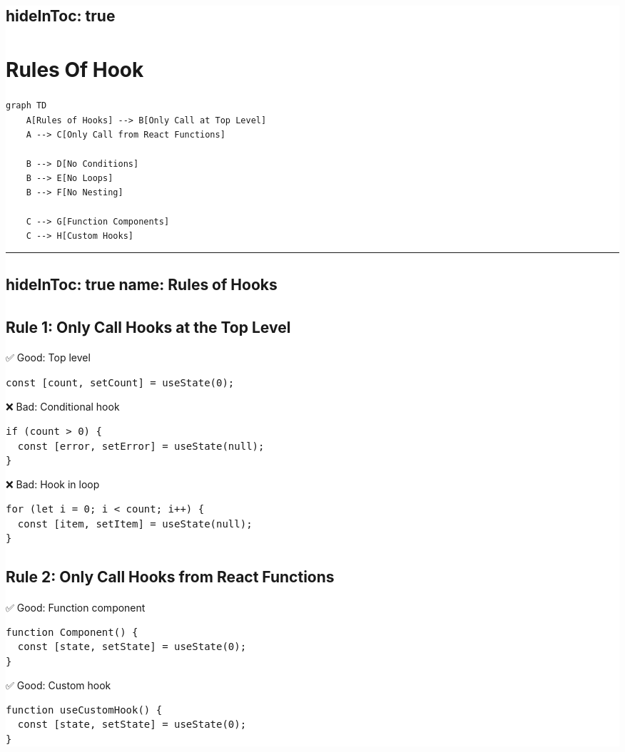 hideInToc: true
---

# Rules Of Hook

```mermaid
graph TD
    A[Rules of Hooks] --> B[Only Call at Top Level]
    A --> C[Only Call from React Functions]

    B --> D[No Conditions]
    B --> E[No Loops]
    B --> F[No Nesting]

    C --> G[Function Components]
    C --> H[Custom Hooks]
```

---
hideInToc: true
name: Rules of Hooks
---

<div class="flex items-center justify-center min-h-[1900px] overflow-y-auto">
  <div class="max-w-l w-full px-6 py-8 space-y-6 scrollbar-thin scrollbar-thumb-gray-500 scrollbar-track-gray-200">
    <div class="bg-white shadow-md rounded-lg p-6 space-y-4">
      <h2 class="text-2xl text-blue-500 font-semibold mb-4">Rule 1: Only Call Hooks at the Top Level</h2>
      <div class="space-y-4">
        <div class="bg-green-100 p-4 rounded">
          <p class="font-medium text-green-800">✅ Good: Top level</p>
          <pre class="text-black p-2 rounded-md mt-2"><kbd>const [count, setCount] = useState(0);</kbd></pre>
        </div>
        <div class="bg-red-100 p-4 rounded">
          <p class="font-medium text-red-800">❌ Bad: Conditional hook</p>
          <pre class="text-black p-2 rounded-md mt-2"><kbd>if (count > 0) {
  const [error, setError] = useState(null);
}</kbd></pre>
        </div>
        <div class="bg-red-100 p-4 rounded">
          <p class="font-medium text-red-800">❌ Bad: Hook in loop</p>
          <pre class="text-black p-2 rounded-md mt-2"><kbd>for (let i = 0; i < count; i++) {
  const [item, setItem] = useState(null);
}</kbd></pre>
        </div>
      </div>
    </div>
    <div class="bg-white shadow-md rounded-lg p-6 space-y-4">
      <h2 class="text-2xl text-blue-500 font-semibold mb-4">Rule 2: Only Call Hooks from React Functions</h2>
      <div class="space-y-4">
        <div class="bg-green-100 p-4 rounded">
          <p class="font-medium text-green-800">✅ Good: Function component</p>
          <pre class="text-black p-2 rounded-md mt-2"><kbd>function Component() {
  const [state, setState] = useState(0);
}</kbd></pre>
        </div>
        <div class="bg-green-100 p-4 rounded">
          <p class="font-medium text-green-800">✅ Good: Custom hook</p>
          <pre class="text-black p-2 rounded-md mt-2"><kbd>function useCustomHook() {
  const [state, setState] = useState(0);
}</kbd></pre>
        </div>
        <div class="bg-red-100 p-4 rounded">